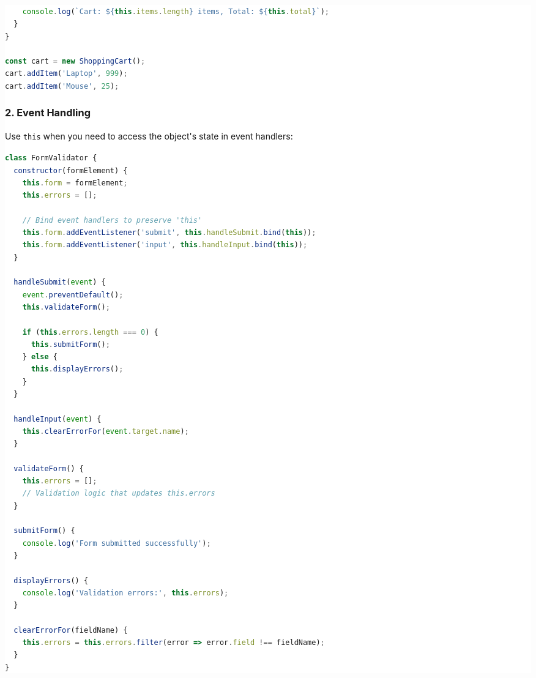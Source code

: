 ```js :collapsed-lines
    console.log(`Cart: ${this.items.length} items, Total: ${this.total}`);
  }
}

const cart = new ShoppingCart();
cart.addItem('Laptop', 999);
cart.addItem('Mouse', 25);
```

### 2. Event Handling

Use `this` when you need to access the object's state in event handlers:

```js :collapsed-lines
class FormValidator {
  constructor(formElement) {
    this.form = formElement;
    this.errors = [];

    // Bind event handlers to preserve 'this'
    this.form.addEventListener('submit', this.handleSubmit.bind(this));
    this.form.addEventListener('input', this.handleInput.bind(this));
  }

  handleSubmit(event) {
    event.preventDefault();
    this.validateForm();

    if (this.errors.length === 0) {
      this.submitForm();
    } else {
      this.displayErrors();
    }
  }

  handleInput(event) {
    this.clearErrorFor(event.target.name);
  }

  validateForm() {
    this.errors = [];
    // Validation logic that updates this.errors
  }

  submitForm() {
    console.log('Form submitted successfully');
  }

  displayErrors() {
    console.log('Validation errors:', this.errors);
  }

  clearErrorFor(fieldName) {
    this.errors = this.errors.filter(error => error.field !== fieldName);
  }
}
```
